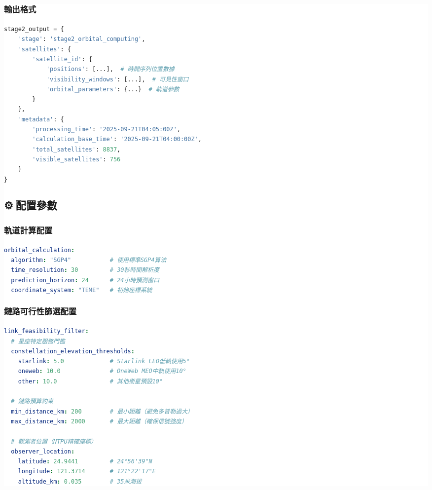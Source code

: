 ### 輸出格式
```python
stage2_output = {
    'stage': 'stage2_orbital_computing',
    'satellites': {
        'satellite_id': {
            'positions': [...],  # 時間序列位置數據
            'visibility_windows': [...],  # 可見性窗口
            'orbital_parameters': {...}  # 軌道參數
        }
    },
    'metadata': {
        'processing_time': '2025-09-21T04:05:00Z',
        'calculation_base_time': '2025-09-21T04:00:00Z',
        'total_satellites': 8837,
        'visible_satellites': 756
    }
}
```

## ⚙️ 配置參數

### 軌道計算配置
```yaml
orbital_calculation:
  algorithm: "SGP4"           # 使用標準SGP4算法
  time_resolution: 30         # 30秒時間解析度
  prediction_horizon: 24      # 24小時預測窗口
  coordinate_system: "TEME"   # 初始座標系統
```

### 鏈路可行性篩選配置
```yaml
link_feasibility_filter:
  # 星座特定服務門檻
  constellation_elevation_thresholds:
    starlink: 5.0             # Starlink LEO低軌使用5°
    oneweb: 10.0              # OneWeb MEO中軌使用10°
    other: 10.0               # 其他衛星預設10°

  # 鏈路預算約束
  min_distance_km: 200        # 最小距離（避免多普勒過大）
  max_distance_km: 2000       # 最大距離（確保信號強度）

  # 觀測者位置（NTPU精確座標）
  observer_location:
    latitude: 24.9441         # 24°56'39"N
    longitude: 121.3714       # 121°22'17"E
    altitude_km: 0.035        # 35米海拔
```
